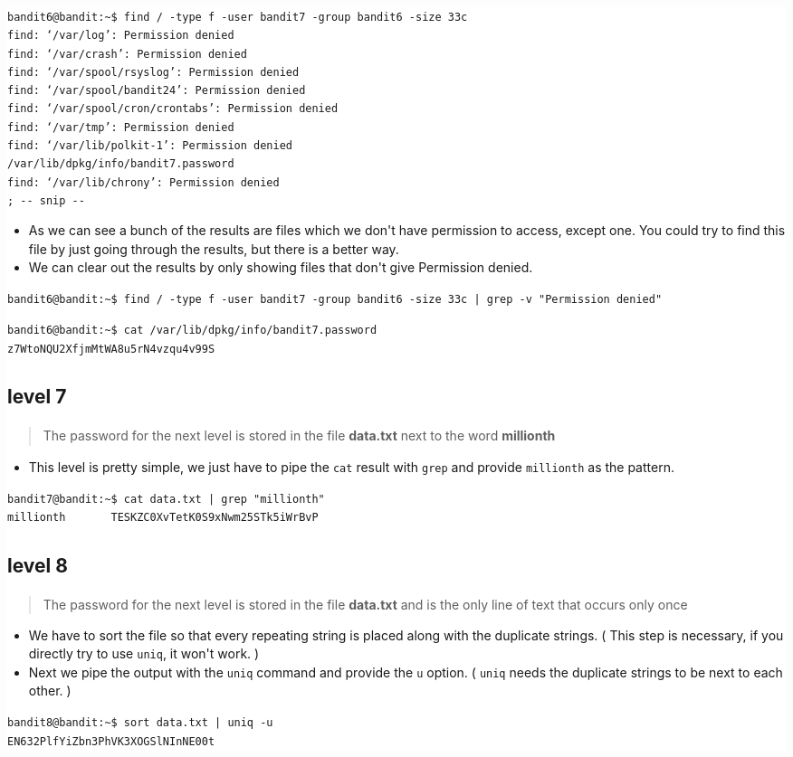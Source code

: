 ```
bandit6@bandit:~$ find / -type f -user bandit7 -group bandit6 -size 33c
find: ‘/var/log’: Permission denied
find: ‘/var/crash’: Permission denied
find: ‘/var/spool/rsyslog’: Permission denied
find: ‘/var/spool/bandit24’: Permission denied
find: ‘/var/spool/cron/crontabs’: Permission denied
find: ‘/var/tmp’: Permission denied
find: ‘/var/lib/polkit-1’: Permission denied
/var/lib/dpkg/info/bandit7.password
find: ‘/var/lib/chrony’: Permission denied
; -- snip --
```

* As we can see a bunch of the results are files which we don't have permission to access, except one. You could try to find this file by just going through the results, but there is a better way.
* We can clear out the results by only showing files that don't give Permission denied.

```
bandit6@bandit:~$ find / -type f -user bandit7 -group bandit6 -size 33c | grep -v "Permission denied"
```

```
bandit6@bandit:~$ cat /var/lib/dpkg/info/bandit7.password
z7WtoNQU2XfjmMtWA8u5rN4vzqu4v99S
```

##

## level 7

> The password for the next level is stored in the file **data.txt** next to the word **millionth**

* This level is pretty simple, we just have to pipe the `cat` result with `grep` and provide `millionth` as the pattern.

```
bandit7@bandit:~$ cat data.txt | grep "millionth"
millionth       TESKZC0XvTetK0S9xNwm25STk5iWrBvP
```

##

## level 8

> The password for the next level is stored in the file **data.txt** and is the only line of text that occurs only once

* We have to sort the file so that every repeating string is placed along with the duplicate strings. ( This step is necessary, if you directly try to use `uniq`, it won't work. )
* Next we pipe the output with the `uniq` command and provide the `u` option. ( `uniq` needs the duplicate strings to be next to each other. )

```
bandit8@bandit:~$ sort data.txt | uniq -u
EN632PlfYiZbn3PhVK3XOGSlNInNE00t
```
